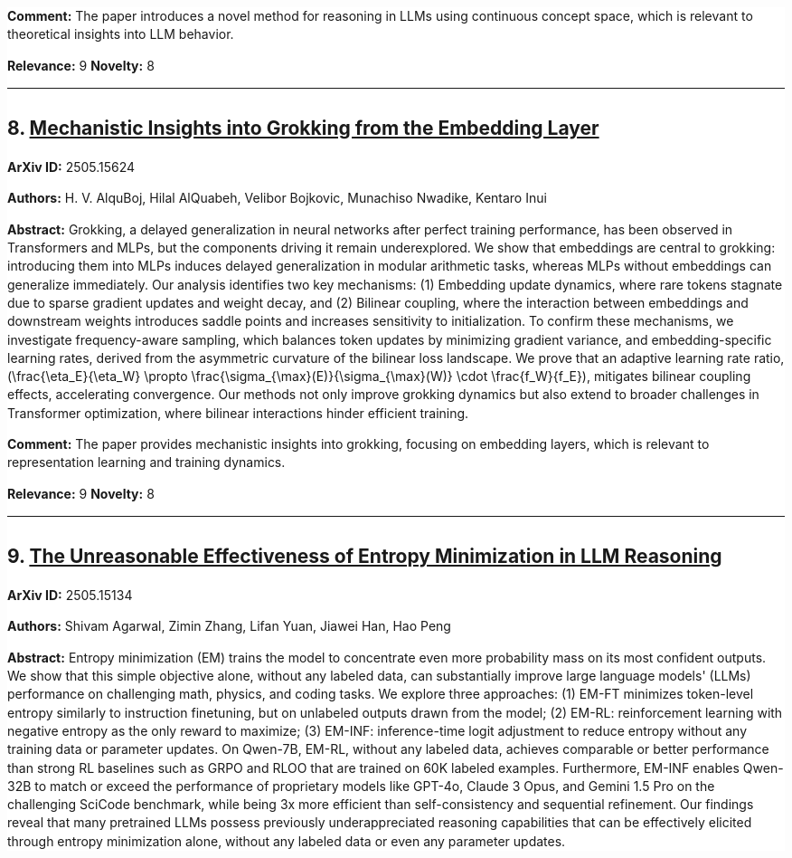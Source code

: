 **Comment:** The paper introduces a novel method for reasoning in LLMs using continuous concept space, which is relevant to theoretical insights into LLM behavior.

**Relevance:** 9
**Novelty:** 8

---

## 8. [Mechanistic Insights into Grokking from the Embedding Layer](https://arxiv.org/abs/2505.15624) <a id="link8"></a>

**ArXiv ID:** 2505.15624

**Authors:** H. V. AlquBoj, Hilal AlQuabeh, Velibor Bojkovic, Munachiso Nwadike, Kentaro Inui

**Abstract:** Grokking, a delayed generalization in neural networks after perfect training performance, has been observed in Transformers and MLPs, but the components driving it remain underexplored. We show that embeddings are central to grokking: introducing them into MLPs induces delayed generalization in modular arithmetic tasks, whereas MLPs without embeddings can generalize immediately. Our analysis identifies two key mechanisms: (1) Embedding update dynamics, where rare tokens stagnate due to sparse gradient updates and weight decay, and (2) Bilinear coupling, where the interaction between embeddings and downstream weights introduces saddle points and increases sensitivity to initialization. To confirm these mechanisms, we investigate frequency-aware sampling, which balances token updates by minimizing gradient variance, and embedding-specific learning rates, derived from the asymmetric curvature of the bilinear loss landscape. We prove that an adaptive learning rate ratio, \(\frac{\eta_E}{\eta_W} \propto \frac{\sigma_{\max}(E)}{\sigma_{\max}(W)} \cdot \frac{f_W}{f_E}\), mitigates bilinear coupling effects, accelerating convergence. Our methods not only improve grokking dynamics but also extend to broader challenges in Transformer optimization, where bilinear interactions hinder efficient training.

**Comment:** The paper provides mechanistic insights into grokking, focusing on embedding layers, which is relevant to representation learning and training dynamics.

**Relevance:** 9
**Novelty:** 8

---

## 9. [The Unreasonable Effectiveness of Entropy Minimization in LLM Reasoning](https://arxiv.org/abs/2505.15134) <a id="link9"></a>

**ArXiv ID:** 2505.15134

**Authors:** Shivam Agarwal, Zimin Zhang, Lifan Yuan, Jiawei Han, Hao Peng

**Abstract:** Entropy minimization (EM) trains the model to concentrate even more probability mass on its most confident outputs. We show that this simple objective alone, without any labeled data, can substantially improve large language models' (LLMs) performance on challenging math, physics, and coding tasks. We explore three approaches: (1) EM-FT minimizes token-level entropy similarly to instruction finetuning, but on unlabeled outputs drawn from the model; (2) EM-RL: reinforcement learning with negative entropy as the only reward to maximize; (3) EM-INF: inference-time logit adjustment to reduce entropy without any training data or parameter updates. On Qwen-7B, EM-RL, without any labeled data, achieves comparable or better performance than strong RL baselines such as GRPO and RLOO that are trained on 60K labeled examples. Furthermore, EM-INF enables Qwen-32B to match or exceed the performance of proprietary models like GPT-4o, Claude 3 Opus, and Gemini 1.5 Pro on the challenging SciCode benchmark, while being 3x more efficient than self-consistency and sequential refinement. Our findings reveal that many pretrained LLMs possess previously underappreciated reasoning capabilities that can be effectively elicited through entropy minimization alone, without any labeled data or even any parameter updates.
